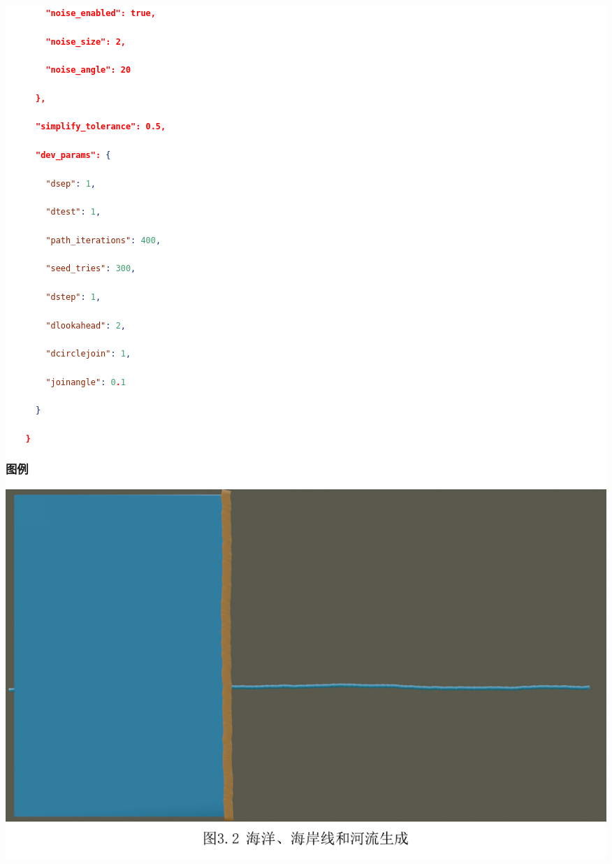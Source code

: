 ```json
        "noise_enabled": true,

        "noise_size": 2,

        "noise_angle": 20

      },

      "simplify_tolerance": 0.5,

      "dev_params": {

        "dsep": 1,

        "dtest": 1,

        "path_iterations": 400,

        "seed_tries": 300,

        "dstep": 1,

        "dlookahead": 2,

        "dcirclejoin": 1,

        "joinangle": 0.1

      }

    }
```

### 图例

![](assets/report/file-20250622191540471.png)